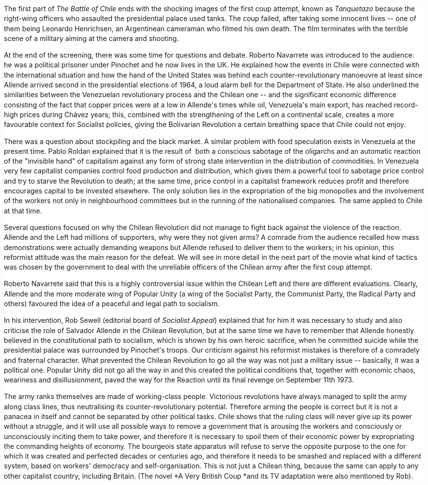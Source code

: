 The first part of *The Battle of Chile* ends with the shocking images of the first coup attempt, known as *Tanquetazo* because the right-wing officers who assaulted the presidential palace used tanks. The coup failed, after taking some innocent lives -- one of them being Leonardo Henrichsen, an Argentinean cameraman who filmed his own death. The film terminates with the terrible scene of a military aiming at the camera and shooting.

At the end of the screening, there was some time for questions and debate. Roberto Navarrete was introduced to the audience: he was a political prisoner under Pinochet and he now lives in the UK. He explained how the events in Chile were connected with the international situation and how the hand of the United States was behind each counter-revolutionary manoeuvre at least since Allende arrived second in the presidential elections of 1964, a loud alarm bell for the Department of State. He also underlined the similarities between the Venezuelan revolutionary process and the Chilean one -- and the significant economic difference consisting of the fact that copper prices were at a low in Allende's times while oil, Venezuela's main export, has reached record-high prices during Chávez years; this, combined with the strengthening of the Left on a continental scale, creates a more favourable context for Socialist policies, giving the Bolivarian Revolution a certain breathing space that Chile could not enjoy.

There was a question about stockpiling and the black market. A similar problem with food speculation exists in Venezuela at the present time. Pablo Roldan explained that it is the result of  both a conscious sabotage of the oligarchs and an automatic reaction of the "invisible hand" of capitalism against any form of strong state intervention in the distribution of commodities. In Venezuela very few capitalist companies control food production and distribution, which gives them a powerful tool to sabotage price control and try to starve the Revolution to death; at the same time, price control in a capitalist framework reduces profit and therefore encourages capital to be invested elsewhere. The only solution lies in the expropriation of the big monopolies and the involvement of the workers not only in neighbourhood committees but in the running of the nationalised companies. The same applied to Chile at that time.

Several questions focused on why the Chilean Revolution did not manage to fight back against the violence of the reaction. Allende and the Left had millions of supporters, why were they not given arms? A comrade from the audience recalled how mass demonstrations were actually demanding weapons but Allende refused to deliver them to the workers; in his opinion, this reformist attitude was the main reason for the defeat. We will see in more detail in the next part of the movie what kind of tactics was chosen by the government to deal with the unreliable officers of the Chilean army after the first coup attempt.

Roberto Navarrete said that this is a highly controversial issue within the Chilean Left and there are different evaluations. Clearly, Allende and the more moderate wing of Popular Unity (a wing of the Socialist Party, the Communist Party, the Radical Party and others) favoured the idea of a peaceful and legal path to socialism.

In his intervention, Rob Sewell (editorial board of *Socialist Appeal*) explained that for him it was necessary to study and also criticise the role of Salvador Allende in the Chilean Revolution, but at the same time we have to remember that Allende honestly believed in the constitutional path to socialism, which is shown by his own heroic sacrifice, when he committed suicide while the presidential palace was surrounded by Pinochet's troops. Our criticism against his reformist mistakes is therefore of a comradely and fraternal character. What prevented the Chilean Revolution to go all the way was not just a military issue -- basically, it was a political one. Popular Unity did not go all the way in and this created the political conditions that, together with economic chaos, weariness and disillusionment, paved the way for the Reaction until its final revenge on September 11th 1973.

The army ranks themselves are made of working-class people. Victorious revolutions have always managed to split the army along class lines, thus neutralising its counter-revolutionary potential. Therefore arming the people is correct but it is not a panacea in itself and cannot be separated by other political tasks. Chile shows that the ruling class will never give up its power without a struggle, and it will use all possible ways to remove a government that is arousing the workers and consciously or unconsciously inciting them to take power, and therefore it is necessary to spoil them of their economic power by expropriating the commanding heights of economy. The bourgeois state apparatus will refuse to serve the opposite purpose to the one for which it was created and perfected decades or centuries ago, and therefore it needs to be smashed and replaced with a different system, based on workers' democracy and self-organisation. This is not just a Chilean thing, because the same can apply to any other capitalist country, including Britain. (The novel *A Very British Coup *and its TV adaptation were also mentioned by Rob).

